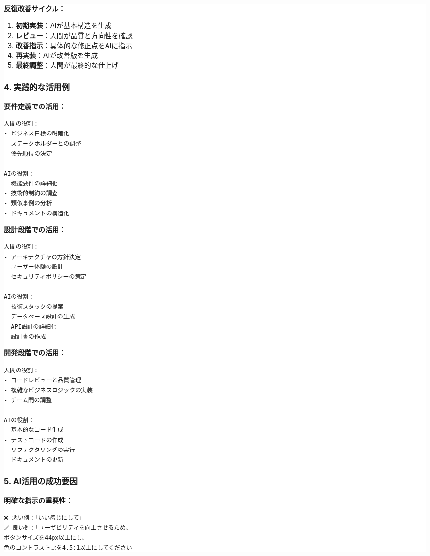 **反復改善サイクル：**
1. **初期実装**：AIが基本構造を生成
2. **レビュー**：人間が品質と方向性を確認
3. **改善指示**：具体的な修正点をAIに指示
4. **再実装**：AIが改善版を生成
5. **最終調整**：人間が最終的な仕上げ

### 4. 実践的な活用例

**要件定義での活用：**
```
人間の役割：
- ビジネス目標の明確化
- ステークホルダーとの調整
- 優先順位の決定

AIの役割：
- 機能要件の詳細化
- 技術的制約の調査
- 類似事例の分析
- ドキュメントの構造化
```

**設計段階での活用：**
```
人間の役割：
- アーキテクチャの方針決定
- ユーザー体験の設計
- セキュリティポリシーの策定

AIの役割：
- 技術スタックの提案
- データベース設計の生成
- API設計の詳細化
- 設計書の作成
```

**開発段階での活用：**
```
人間の役割：
- コードレビューと品質管理
- 複雑なビジネスロジックの実装
- チーム間の調整

AIの役割：
- 基本的なコード生成
- テストコードの作成
- リファクタリングの実行
- ドキュメントの更新
```

### 5. AI活用の成功要因

**明確な指示の重要性：**
```
❌ 悪い例：「いい感じにして」
✅ 良い例：「ユーザビリティを向上させるため、
ボタンサイズを44px以上にし、
色のコントラスト比を4.5:1以上にしてください」
```
